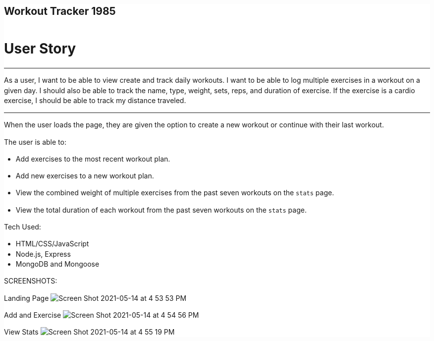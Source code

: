 ## Workout Tracker 1985

# User Story

*** 
As a user, I want to be able to view create and track daily workouts. I want to be able to log multiple exercises in a workout on a given day. I should also be able to track the name, type, weight, sets, reps, and duration of exercise. If the exercise is a cardio exercise, I should be able to track my distance traveled.
***


When the user loads the page, they are given the option to create a new workout or continue with their last workout.

The user is able to:

  * Add exercises to the most recent workout plan.

  * Add new exercises to a new workout plan.

  * View the combined weight of multiple exercises from the past seven workouts on the `stats` page.

  * View the total duration of each workout from the past seven workouts on the `stats` page.


Tech Used:

* HTML/CSS/JavaScript
* Node.js, Express
* MongoDB and Mongoose


SCREENSHOTS:

Landing Page
<img width="1226" alt="Screen Shot 2021-05-14 at 4 53 53 PM" src="https://user-images.githubusercontent.com/69644797/118335764-f8cab500-b4d5-11eb-828a-d5d20bae3f7d.png">


Add and Exercise
<img width="1204" alt="Screen Shot 2021-05-14 at 4 54 56 PM" src="https://user-images.githubusercontent.com/69644797/118335771-fb2d0f00-b4d5-11eb-8b8a-3d0fbfd47eae.png">


View Stats
<img width="1213" alt="Screen Shot 2021-05-14 at 4 55 19 PM" src="https://user-images.githubusercontent.com/69644797/118335808-0f710c00-b4d6-11eb-9f90-e6a690713091.png">

